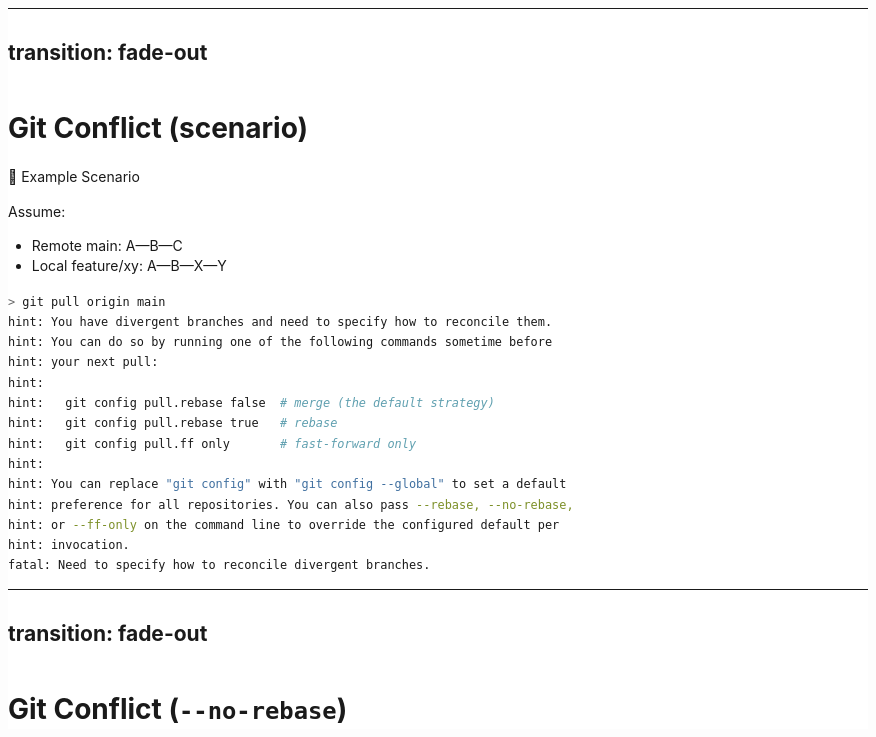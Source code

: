   </div>
</div>



<style>
.text-highlight {
  background-color: #2B90B6;
  background-size: 100%;
  font-weight: bold;
  -webkit-background-clip: text;
  -moz-background-clip: text;
  -webkit-text-fill-color: transparent;
  -moz-text-fill-color: transparent;
}
</style>

---
transition: fade-out
---

# Git Conflict (scenario)

🧪 Example Scenario

Assume:
-	Remote main: A—B—C
-	Local feature/xy: A—B—X—Y

```bash
> git pull origin main
hint: You have divergent branches and need to specify how to reconcile them.
hint: You can do so by running one of the following commands sometime before
hint: your next pull:
hint:
hint:   git config pull.rebase false  # merge (the default strategy)
hint:   git config pull.rebase true   # rebase
hint:   git config pull.ff only       # fast-forward only
hint:
hint: You can replace "git config" with "git config --global" to set a default
hint: preference for all repositories. You can also pass --rebase, --no-rebase,
hint: or --ff-only on the command line to override the configured default per
hint: invocation.
fatal: Need to specify how to reconcile divergent branches.
```

---
transition: fade-out
---

# Git Conflict (`--no-rebase`)
